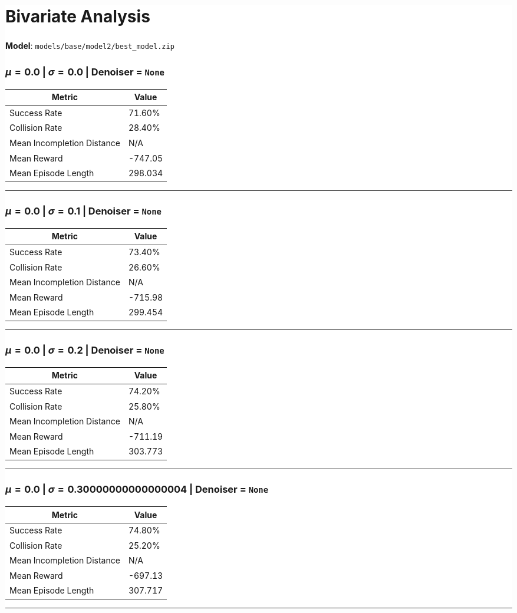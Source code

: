 # Bivariate Analysis
**Model**: `models/base/model2/best_model.zip`
### $\mu = 0.0$ | $\sigma = 0.0$ | Denoiser = `None`

| Metric                     | Value   |
|----------------------------|---------|
| Success Rate               | 71.60%  |
| Collision Rate             | 28.40%  |
| Mean Incompletion Distance | N/A     |
| Mean Reward                | -747.05 |
| Mean Episode Length        | 298.034 |
---

### $\mu = 0.0$ | $\sigma = 0.1$ | Denoiser = `None`

| Metric                     | Value   |
|----------------------------|---------|
| Success Rate               | 73.40%  |
| Collision Rate             | 26.60%  |
| Mean Incompletion Distance | N/A     |
| Mean Reward                | -715.98 |
| Mean Episode Length        | 299.454 |
---

### $\mu = 0.0$ | $\sigma = 0.2$ | Denoiser = `None`

| Metric                     | Value   |
|----------------------------|---------|
| Success Rate               | 74.20%  |
| Collision Rate             | 25.80%  |
| Mean Incompletion Distance | N/A     |
| Mean Reward                | -711.19 |
| Mean Episode Length        | 303.773 |
---

### $\mu = 0.0$ | $\sigma = 0.30000000000000004$ | Denoiser = `None`

| Metric                     | Value   |
|----------------------------|---------|
| Success Rate               | 74.80%  |
| Collision Rate             | 25.20%  |
| Mean Incompletion Distance | N/A     |
| Mean Reward                | -697.13 |
| Mean Episode Length        | 307.717 |
---
